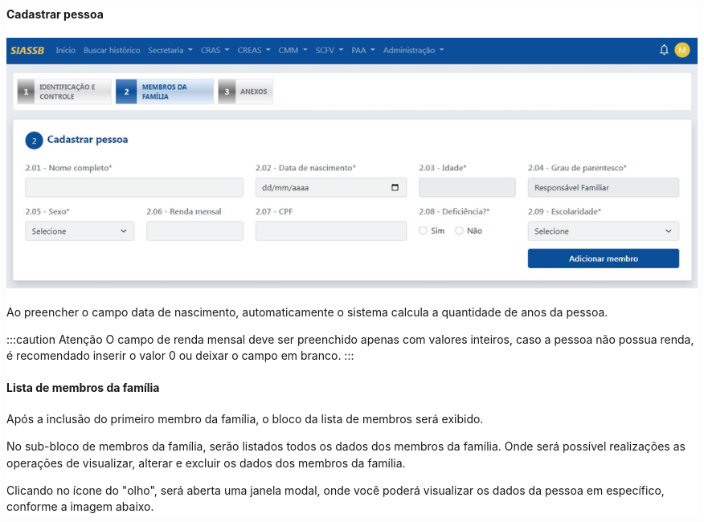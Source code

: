 #### Cadastrar pessoa

![Cadastrar pessoa](../../static/img/modules/benefit-eventual/membros_da_familia_cadastrar.jpg)

Ao preencher o campo data de nascimento, automaticamente o sistema calcula a quantidade de anos da pessoa.

:::caution Atenção 
O campo de renda mensal deve ser preenchido apenas com valores inteiros, caso a pessoa não possua renda, é recomendado inserir o valor 0 ou deixar o campo em branco. 
:::

#### Lista de membros da família

Após a inclusão do primeiro membro da família, o bloco da lista de membros será exibido.

No sub-bloco de membros da família, serão listados todos os dados dos membros da família. Onde será possível realizações as operações de visualizar, alterar e excluir os dados dos membros da família.

Clicando no ícone do "olho", será aberta uma janela modal, onde você poderá visualizar os dados da pessoa em específico, conforme a imagem abaixo.
